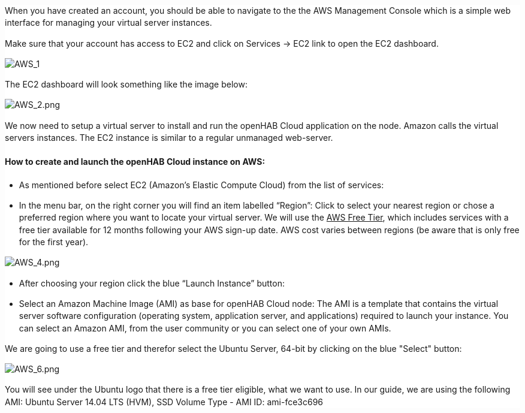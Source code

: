 When you have created an account, you should be able to navigate to the the AWS Management Console
which is a simple web interface for managing your virtual server instances.


Make sure that your account has access to EC2 and click on Services -> EC2 link to open the EC2 dashboard.  


![AWS_1](/docs/AWS_1.png)




The EC2 dashboard will look something like the image below:




![AWS_2.png](/docs/AWS_2.png)

We now need to setup a virtual server to install and run the openHAB Cloud application on the node.
Amazon calls the virtual servers instances. The EC2 instance is similar to a regular unmanaged web-server.

#### How to create and launch the openHAB Cloud instance on AWS:


* As mentioned before select EC2 (Amazon’s Elastic Compute Cloud) from the list of services:

* In the menu bar, on the right corner you will find an item labelled “Region”:
Click to select your nearest region or chose a preferred region where you want to locate your virtual server.
We will use the [AWS Free Tier](https://aws.amazon.com/free/?nc1=h_ls), which includes services with a free tier available for 12 months following your AWS sign-up date. AWS cost varies between regions (be aware that is only free for the first year).


![AWS_4.png](/docs/AWS_4.png)

* After choosing your region click the blue “Launch Instance” button:






* Select an Amazon Machine Image (AMI) as base for openHAB Cloud node:
The AMI is a template that contains the virtual server software configuration (operating system, application server, and applications) required to launch your instance.
You can select an Amazon AMI, from the user community or you can select one of your own AMIs.

We are going to use a free tier and therefor select the Ubuntu Server, 64-bit by clicking on the blue "Select" button:

![AWS_6.png](/docs/AWS_6.png)


You will see under the Ubuntu logo that there is a free tier eligible, what we want to use.
In our guide, we are using the following AMI:
Ubuntu Server 14.04 LTS (HVM), SSD Volume Type - AMI ID: ami-fce3c696
